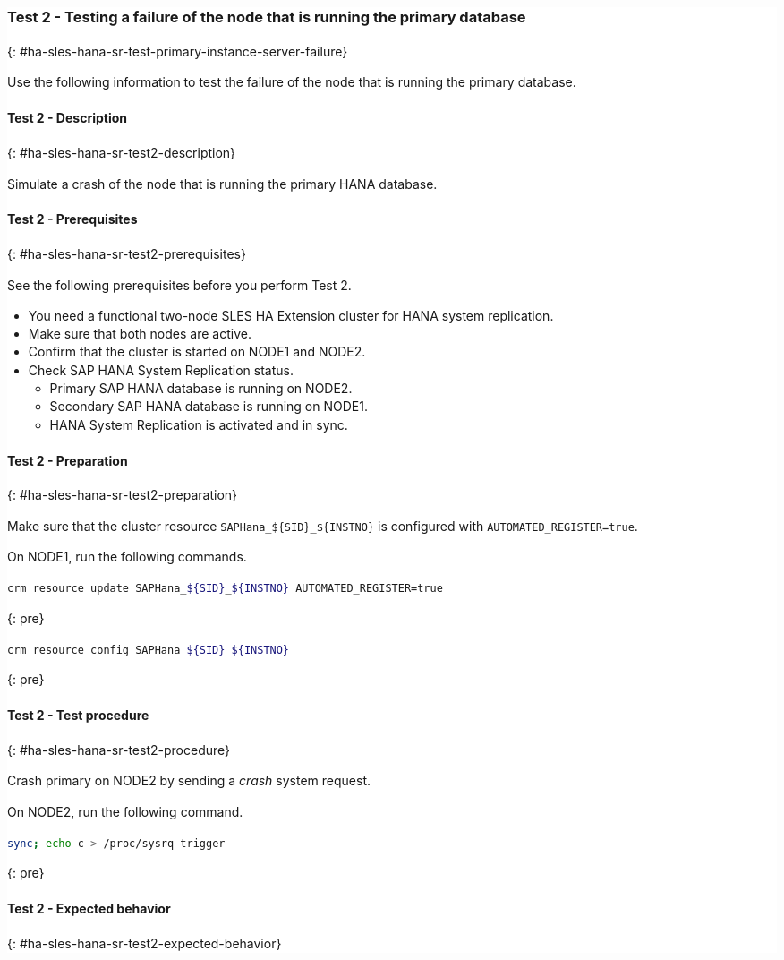 ### Test 2 - Testing a failure of the node that is running the primary database
{: #ha-sles-hana-sr-test-primary-instance-server-failure}

Use the following information to test the failure of the node that is running the primary database.

#### Test 2 - Description
{: #ha-sles-hana-sr-test2-description}

Simulate a crash of the node that is running the primary HANA database.

#### Test 2 - Prerequisites
{: #ha-sles-hana-sr-test2-prerequisites}

See the following prerequisites before you perform Test 2.

- You need a functional two-node SLES HA Extension cluster for HANA system replication.
- Make sure that both nodes are active.
- Confirm that the cluster is started on NODE1 and NODE2.
- Check SAP HANA System Replication status.
   - Primary SAP HANA database is running on NODE2.
   - Secondary SAP HANA database is running on NODE1.
   - HANA System Replication is activated and in sync.

#### Test 2 - Preparation
{: #ha-sles-hana-sr-test2-preparation}

Make sure that the cluster resource `SAPHana_${SID}_${INSTNO}` is configured with `AUTOMATED_REGISTER=true`.

On NODE1, run the following commands.

```sh
crm resource update SAPHana_${SID}_${INSTNO} AUTOMATED_REGISTER=true
```
{: pre}

```sh
crm resource config SAPHana_${SID}_${INSTNO}
```
{: pre}

#### Test 2 - Test procedure
{: #ha-sles-hana-sr-test2-procedure}

Crash primary on NODE2 by sending a *crash* system request.

On NODE2, run the following command.

```sh
sync; echo c > /proc/sysrq-trigger
```
{: pre}

#### Test 2 - Expected behavior
{: #ha-sles-hana-sr-test2-expected-behavior}
